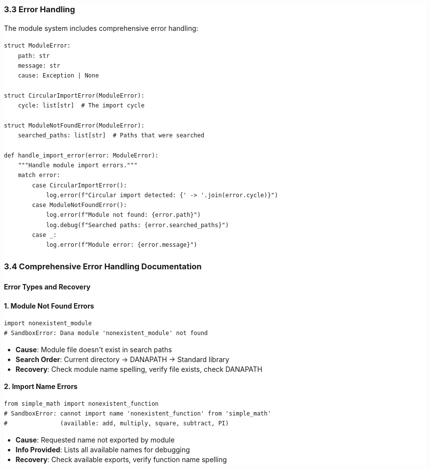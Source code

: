 ```mermaid
```

### 3.3 Error Handling

The module system includes comprehensive error handling:

```dana
struct ModuleError:
    path: str
    message: str
    cause: Exception | None
    
struct CircularImportError(ModuleError):
    cycle: list[str]  # The import cycle
    
struct ModuleNotFoundError(ModuleError):
    searched_paths: list[str]  # Paths that were searched
    
def handle_import_error(error: ModuleError):
    """Handle module import errors."""
    match error:
        case CircularImportError():
            log.error(f"Circular import detected: {' -> '.join(error.cycle)}")
        case ModuleNotFoundError():
            log.error(f"Module not found: {error.path}")
            log.debug(f"Searched paths: {error.searched_paths}")
        case _:
            log.error(f"Module error: {error.message}")
```

### 3.4 Comprehensive Error Handling Documentation

#### **Error Types and Recovery**

**1. Module Not Found Errors**
```dana
import nonexistent_module
# SandboxError: Dana module 'nonexistent_module' not found
```
- **Cause**: Module file doesn't exist in search paths
- **Search Order**: Current directory → DANAPATH → Standard library
- **Recovery**: Check module name spelling, verify file exists, check DANAPATH

**2. Import Name Errors**
```dana
from simple_math import nonexistent_function
# SandboxError: cannot import name 'nonexistent_function' from 'simple_math' 
#               (available: add, multiply, square, subtract, PI)
```
- **Cause**: Requested name not exported by module
- **Info Provided**: Lists all available names for debugging
- **Recovery**: Check available exports, verify function name spelling
